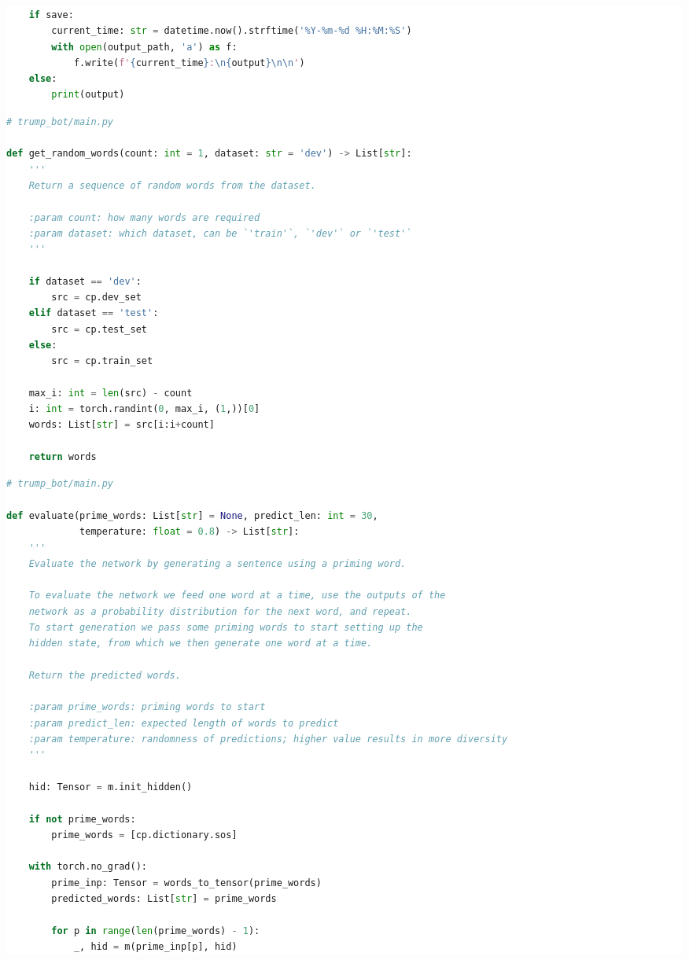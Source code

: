 ```python
    if save:
        current_time: str = datetime.now().strftime('%Y-%m-%d %H:%M:%S')
        with open(output_path, 'a') as f:
            f.write(f'{current_time}:\n{output}\n\n')
    else:
        print(output)
```

```python
# trump_bot/main.py

def get_random_words(count: int = 1, dataset: str = 'dev') -> List[str]:
    '''
    Return a sequence of random words from the dataset.

    :param count: how many words are required
    :param dataset: which dataset, can be `'train'`, `'dev'` or `'test'`
    '''

    if dataset == 'dev':
        src = cp.dev_set
    elif dataset == 'test':
        src = cp.test_set
    else:
        src = cp.train_set

    max_i: int = len(src) - count
    i: int = torch.randint(0, max_i, (1,))[0]
    words: List[str] = src[i:i+count]

    return words
```

```python
# trump_bot/main.py

def evaluate(prime_words: List[str] = None, predict_len: int = 30,
             temperature: float = 0.8) -> List[str]:
    '''
    Evaluate the network by generating a sentence using a priming word.

    To evaluate the network we feed one word at a time, use the outputs of the
    network as a probability distribution for the next word, and repeat.
    To start generation we pass some priming words to start setting up the
    hidden state, from which we then generate one word at a time.

    Return the predicted words.

    :param prime_words: priming words to start
    :param predict_len: expected length of words to predict
    :param temperature: randomness of predictions; higher value results in more diversity
    '''

    hid: Tensor = m.init_hidden()

    if not prime_words:
        prime_words = [cp.dictionary.sos]

    with torch.no_grad():
        prime_inp: Tensor = words_to_tensor(prime_words)
        predicted_words: List[str] = prime_words

        for p in range(len(prime_words) - 1):
            _, hid = m(prime_inp[p], hid)
```

[trump-twitter]: https://twitter.com/realDonaldTrump
[trump-archive]: https://www.thetrumparchive.com
[spacy]: https://spacy.io
[pytorch]: https://pytorch.org
[embedding]: https://pytorch.org/docs/stable/generated/torch.nn.Embedding.html
[dropout]: https://pytorch.org/docs/stable/generated/torch.nn.Dropout.html
[gru]: https://pytorch.org/docs/stable/generated/torch.nn.GRU.html
[linear]: https://pytorch.org/docs/stable/generated/torch.nn.Linear.html
[adam]: https://pytorch.org/docs/stable/optim.html#torch.optim.Adam
[corpus.py]: https://github.com/hakula139/Trump-bot/blob/main/trump_bot/corpus.py
[model.py]: https://github.com/hakula139/Trump-bot/blob/main/trump_bot/model.py
[main.py]: https://github.com/hakula139/Trump-bot/blob/main/trump_bot/main.py
[anaconda]: https://www.anaconda.com/products/individual
[cuda]: https://developer.nvidia.com/cuda-10.1-download-archive-base
[license]: https://github.com/hakula139/Trump-bot/blob/main/LICENSE